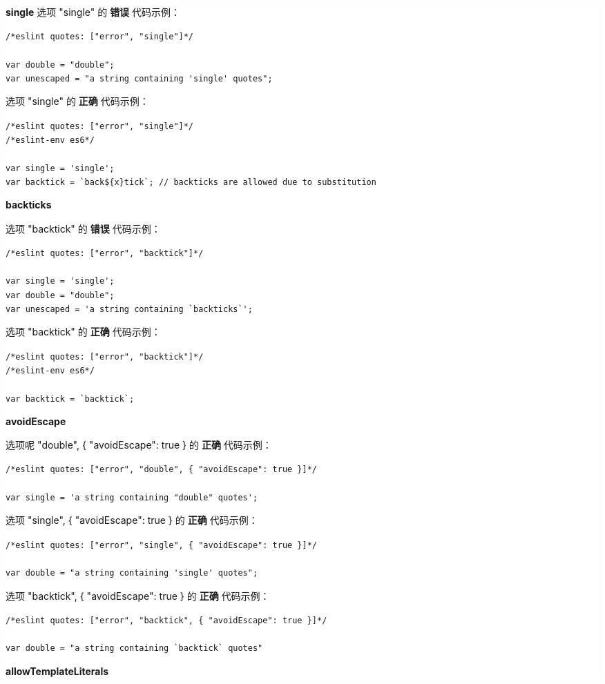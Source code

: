 ```
```
**single**
选项 "single" 的 **错误** 代码示例：
```
/*eslint quotes: ["error", "single"]*/

var double = "double";
var unescaped = "a string containing 'single' quotes";
```
选项 "single" 的 **正确** 代码示例：
```
/*eslint quotes: ["error", "single"]*/
/*eslint-env es6*/

var single = 'single';
var backtick = `back${x}tick`; // backticks are allowed due to substitution
```
**backticks**

选项 "backtick" 的 **错误** 代码示例：
```
/*eslint quotes: ["error", "backtick"]*/

var single = 'single';
var double = "double";
var unescaped = 'a string containing `backticks`';
```
选项 "backtick" 的 **正确** 代码示例：
```
/*eslint quotes: ["error", "backtick"]*/
/*eslint-env es6*/

var backtick = `backtick`;
```
**avoidEscape**

选项呢 "double", { "avoidEscape": true } 的 **正确** 代码示例：
```
/*eslint quotes: ["error", "double", { "avoidEscape": true }]*/

var single = 'a string containing "double" quotes';
```
选项 "single", { "avoidEscape": true } 的 **正确** 代码示例：
```
/*eslint quotes: ["error", "single", { "avoidEscape": true }]*/

var double = "a string containing 'single' quotes";
```
选项 "backtick", { "avoidEscape": true } 的 **正确** 代码示例：
```
/*eslint quotes: ["error", "backtick", { "avoidEscape": true }]*/

var double = "a string containing `backtick` quotes"
```
**allowTemplateLiterals**
